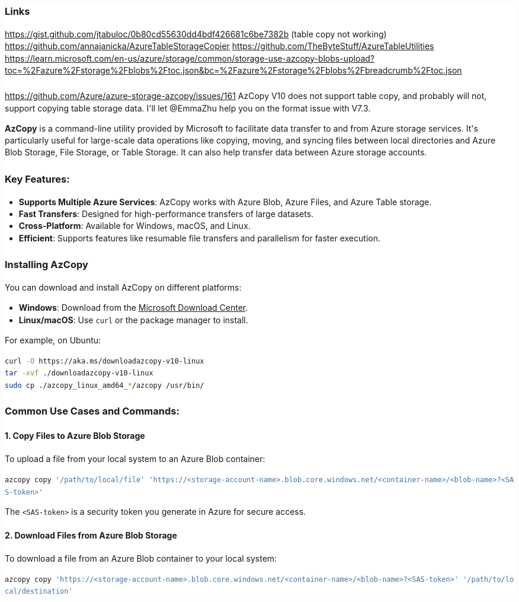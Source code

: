 ### Links
https://gist.github.com/jtabuloc/0b80cd55630dd4bdf426681c6be7382b (table copy not working)
https://github.com/annajanicka/AzureTableStorageCopier
https://github.com/TheByteStuff/AzureTableUtilities
https://learn.microsoft.com/en-us/azure/storage/common/storage-use-azcopy-blobs-upload?toc=%2Fazure%2Fstorage%2Fblobs%2Ftoc.json&bc=%2Fazure%2Fstorage%2Fblobs%2Fbreadcrumb%2Ftoc.json

###
https://github.com/Azure/azure-storage-azcopy/issues/161
AzCopy V10 does not support table copy, and probably will not, support copying table storage data. I'll let @EmmaZhu help you on the format issue with V7.3.

**AzCopy** is a command-line utility provided by Microsoft to facilitate data transfer to and from Azure storage services. It's particularly useful for large-scale data operations like copying, moving, and syncing files between local directories and Azure Blob Storage, File Storage, or Table Storage. It can also help transfer data between Azure storage accounts.

### Key Features:
- **Supports Multiple Azure Services**: AzCopy works with Azure Blob, Azure Files, and Azure Table storage.
- **Fast Transfers**: Designed for high-performance transfers of large datasets.
- **Cross-Platform**: Available for Windows, macOS, and Linux.
- **Efficient**: Supports features like resumable file transfers and parallelism for faster execution.

### Installing AzCopy
You can download and install AzCopy on different platforms:

- **Windows**: Download from the [Microsoft Download Center](https://learn.microsoft.com/en-us/azure/storage/common/storage-use-azcopy-v10#download-azcopy).
- **Linux/macOS**: Use `curl` or the package manager to install.

For example, on Ubuntu:
```bash
curl -O https://aka.ms/downloadazcopy-v10-linux
tar -xvf ./downloadazcopy-v10-linux
sudo cp ./azcopy_linux_amd64_*/azcopy /usr/bin/
```

### Common Use Cases and Commands:

#### 1. **Copy Files to Azure Blob Storage**
To upload a file from your local system to an Azure Blob container:
```bash
azcopy copy '/path/to/local/file' 'https://<storage-account-name>.blob.core.windows.net/<container-name>/<blob-name>?<SAS-token>'
```
The `<SAS-token>` is a security token you generate in Azure for secure access.

#### 2. **Download Files from Azure Blob Storage**
To download a file from an Azure Blob container to your local system:
```bash
azcopy copy 'https://<storage-account-name>.blob.core.windows.net/<container-name>/<blob-name>?<SAS-token>' '/path/to/local/destination'
```

